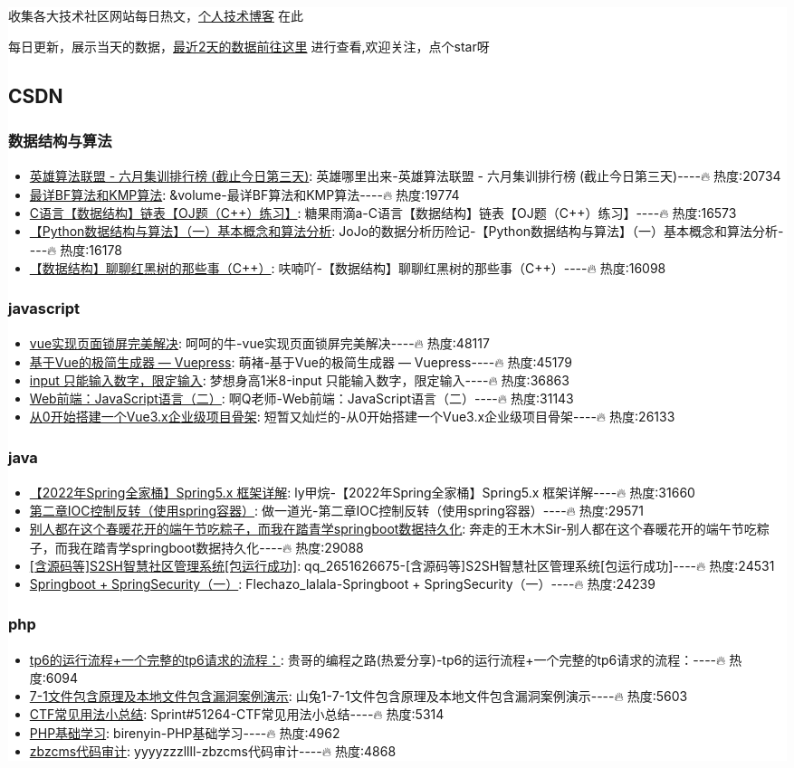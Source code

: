 
收集各大技术社区网站每日热文，[个人技术博客](https://github.com/dravenww/blob) 在此

每日更新，展示当天的数据，[最近2天的数据前往这里](https://github.com/dravenww/curated-article) 进行查看,欢迎关注，点个star呀
## CSDN 
### 数据结构与算法 
- [英雄算法联盟 - 六月集训排行榜 (截止今日第三天)](https://blog.csdn.net/WhereIsHeroFrom/article/details/125109581): 英雄哪里出来-英雄算法联盟 - 六月集训排行榜 (截止今日第三天)----🔥 热度:20734 
- [最详BF算法和KMP算法](https://blog.csdn.net/m0_61469860/article/details/125113203): &volume-最详BF算法和KMP算法----🔥 热度:19774 
- [C语言【数据结构】链表【OJ题（C++）练习】](https://blog.csdn.net/qq_60750110/article/details/125030699): 糖果雨滴a-C语言【数据结构】链表【OJ题（C++）练习】----🔥 热度:16573 
- [【Python数据结构与算法】（一）基本概念和算法分析](https://blog.csdn.net/weixin_45052363/article/details/125099029): JoJo的数据分析历险记-【Python数据结构与算法】（一）基本概念和算法分析----🔥 热度:16178 
- [【数据结构】聊聊红黑树的那些事（C++）](https://blog.csdn.net/m0_46606290/article/details/125088062): 呋喃吖-【数据结构】聊聊红黑树的那些事（C++）----🔥 热度:16098 

### javascript 
- [vue实现页面锁屏完美解决](https://blog.csdn.net/weixin_43723051/article/details/125084309): 呵呵的牛-vue实现页面锁屏完美解决----🔥 热度:48117 
- [基于Vue的极简生成器 — Vuepress](https://blog.csdn.net/m0_60028455/article/details/125083183): 萌褚-基于Vue的极简生成器 — Vuepress----🔥 热度:45179 
- [input 只能输入数字，限定输入](https://blog.csdn.net/weixin_43915401/article/details/125087741): 梦想身高1米8-input 只能输入数字，限定输入----🔥 热度:36863 
- [Web前端：JavaScript语言（二）](https://blog.csdn.net/qq_56886142/article/details/125106168): 啊Q老师-Web前端：JavaScript语言（二）----🔥 热度:31143 
- [从0开始搭建一个Vue3.x企业级项目骨架](https://blog.csdn.net/weixin_42232156/article/details/125079417): 短暂又灿烂的-从0开始搭建一个Vue3.x企业级项目骨架----🔥 热度:26133 

### java 
- [【2022年Spring全家桶】Spring5.x 框架详解](https://blog.csdn.net/weixin_44179010/article/details/124713765): ly甲烷-【2022年Spring全家桶】Spring5.x 框架详解----🔥 热度:31660 
- [第二章IOC控制反转（使用spring容器）](https://blog.csdn.net/weixin_59334478/article/details/125065722): 做一道光-第二章IOC控制反转（使用spring容器）----🔥 热度:29571 
- [别人都在这个春暖花开的端午节吃粽子，而我在踏青学springboot数据持久化](https://blog.csdn.net/qq_43585922/article/details/125099358): 奔走的王木木Sir-别人都在这个春暖花开的端午节吃粽子，而我在踏青学springboot数据持久化----🔥 热度:29088 
- [[含源码等]S2SH智慧社区管理系统[包运行成功]](https://blog.csdn.net/qq_31293575/article/details/125041384): qq_2651626675-[含源码等]S2SH智慧社区管理系统[包运行成功]----🔥 热度:24531 
- [Springboot + SpringSecurity（一）](https://blog.csdn.net/qq_50833522/article/details/125108345): Flechazo_lalala-Springboot + SpringSecurity（一）----🔥 热度:24239 

### php 
- [tp6的运行流程+一个完整的tp6请求的流程：](https://blog.csdn.net/qq_37805832/article/details/125044762): 贵哥的编程之路(热爱分享)-tp6的运行流程+一个完整的tp6请求的流程：----🔥 热度:6094 
- [7-1文件包含原理及本地文件包含漏洞案例演示](https://blog.csdn.net/m0_53008479/article/details/125030125): 山兔1-7-1文件包含原理及本地文件包含漏洞案例演示----🔥 热度:5603 
- [CTF常见用法小总结](https://blog.csdn.net/qq_45837896/article/details/125060070): Sprint#51264-CTF常见用法小总结----🔥 热度:5314 
- [PHP基础学习](https://blog.csdn.net/birenyin/article/details/125052562): birenyin-PHP基础学习----🔥 热度:4962 
- [zbzcms代码审计](https://blog.csdn.net/yzl_007/article/details/125001626): yyyyzzzllll-zbzcms代码审计----🔥 热度:4868 
